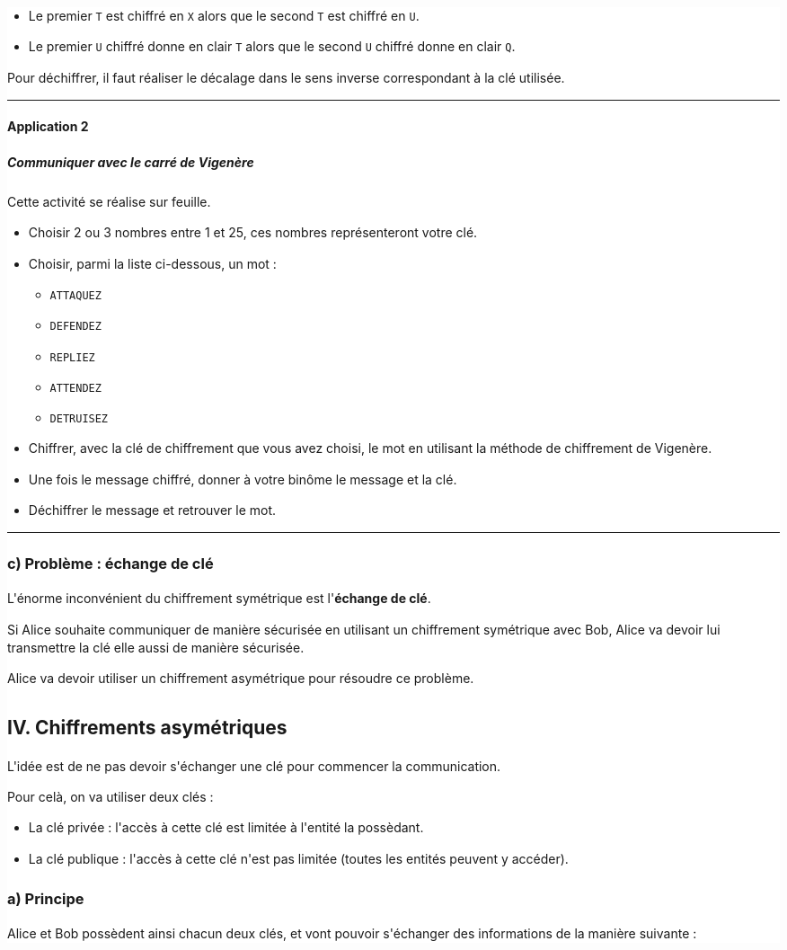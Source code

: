 - Le premier ``T`` est chiffré en ``X`` alors que le second ``T`` est chiffré en ``U``.

- Le premier ``U`` chiffré donne en clair ``T`` alors que le second ``U`` chiffré donne en clair ``Q``.

Pour déchiffrer, il faut réaliser le décalage dans le sens inverse correspondant à la clé utilisée.

--- 

#### Application 2

##### Communiquer avec le carré de Vigenère

Cette activité se réalise sur feuille.

- Choisir 2 ou 3 nombres entre 1 et 25, ces nombres représenteront votre clé.

- Choisir, parmi la liste ci-dessous, un mot :
  
  - ``ATTAQUEZ``
  
  - ``DEFENDEZ``
  
  - ``REPLIEZ``
  
  - ``ATTENDEZ``
  
  - ``DETRUISEZ``

- Chiffrer, avec la clé de chiffrement que vous avez choisi, le mot en utilisant la méthode de chiffrement de Vigenère.

- Une fois le message chiffré, donner à votre binôme le message et la clé.

- Déchiffrer le message et retrouver le mot.

---

### c) Problème : échange de clé

L'énorme inconvénient du chiffrement symétrique est l'**échange de clé**.

Si Alice souhaite communiquer de manière sécurisée en utilisant un chiffrement symétrique avec Bob, Alice va devoir lui transmettre la clé elle aussi de manière sécurisée.

Alice va devoir utiliser un chiffrement asymétrique pour résoudre ce problème.

## IV. Chiffrements asymétriques

L'idée est de ne pas devoir s'échanger une clé pour commencer la communication.

Pour celà, on va utiliser deux clés :

- La clé privée : l'accès à cette clé est limitée à l'entité la possèdant.

- La clé publique : l'accès à cette clé n'est pas limitée (toutes les entités peuvent y accéder).

### a) Principe

Alice et Bob possèdent ainsi chacun deux clés, et vont pouvoir s'échanger des informations de la manière suivante :
